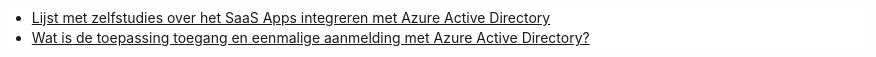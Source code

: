 * [Lijst met zelfstudies over het SaaS Apps integreren met Azure Active Directory](active-directory-saas-tutorial-list.md)
* [Wat is de toepassing toegang en eenmalige aanmelding met Azure Active Directory?](active-directory-appssoaccess-whatis.md)




[1]: ./media/active-directory-saas-benselect-tutorial/tutorial_general_01.png
[2]: ./media/active-directory-saas-benselect-tutorial/tutorial_general_02.png
[3]: ./media/active-directory-saas-benselect-tutorial/tutorial_general_03.png
[4]: ./media/active-directory-saas-benselect-tutorial/tutorial_general_04.png

[6]: ./media/active-directory-saas-benselect-tutorial/tutorial_general_05.png
[10]: ./media/active-directory-saas-benselect-tutorial/tutorial_general_06.png
[11]: ./media/active-directory-saas-benselect-tutorial/tutorial_general_07.png
[20]: ./media/active-directory-saas-benselect-tutorial/tutorial_general_100.png

[200]: ./media/active-directory-saas-benselect-tutorial/tutorial_general_200.png
[201]: ./media/active-directory-saas-benselect-tutorial/tutorial_general_201.png
[203]: ./media/active-directory-saas-benselect-tutorial/tutorial_general_203.png
[204]: ./media/active-directory-saas-benselect-tutorial/tutorial_general_204.png
[205]: ./media/active-directory-saas-benselect-tutorial/tutorial_general_205.png
